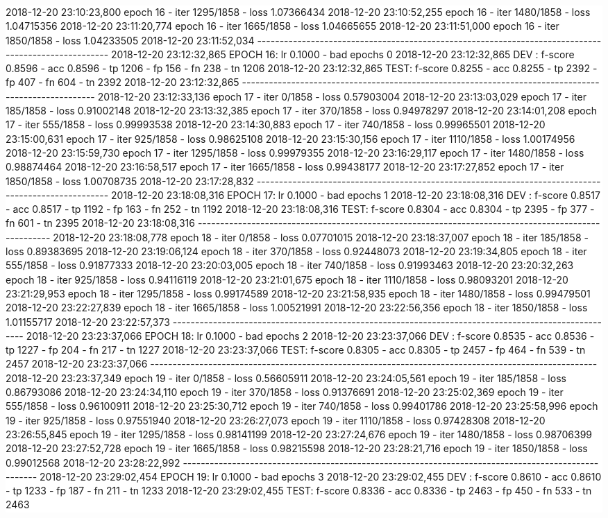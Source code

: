 2018-12-20 23:10:23,800 epoch 16 - iter 1295/1858 - loss 1.07366434
2018-12-20 23:10:52,255 epoch 16 - iter 1480/1858 - loss 1.04715356
2018-12-20 23:11:20,774 epoch 16 - iter 1665/1858 - loss 1.04665655
2018-12-20 23:11:51,000 epoch 16 - iter 1850/1858 - loss 1.04233505
2018-12-20 23:11:52,034 ----------------------------------------------------------------------------------------------------
2018-12-20 23:12:32,865 EPOCH 16: lr 0.1000 - bad epochs 0
2018-12-20 23:12:32,865 DEV : f-score 0.8596 - acc 0.8596 - tp 1206 - fp 156 - fn 238 - tn 1206
2018-12-20 23:12:32,865 TEST: f-score 0.8255 - acc 0.8255 - tp 2392 - fp 407 - fn 604 - tn 2392
2018-12-20 23:12:32,865 ----------------------------------------------------------------------------------------------------
2018-12-20 23:12:33,136 epoch 17 - iter 0/1858 - loss 0.57903004
2018-12-20 23:13:03,029 epoch 17 - iter 185/1858 - loss 0.91002148
2018-12-20 23:13:32,385 epoch 17 - iter 370/1858 - loss 0.94978297
2018-12-20 23:14:01,208 epoch 17 - iter 555/1858 - loss 0.99993538
2018-12-20 23:14:30,883 epoch 17 - iter 740/1858 - loss 0.99965501
2018-12-20 23:15:00,631 epoch 17 - iter 925/1858 - loss 0.98625108
2018-12-20 23:15:30,156 epoch 17 - iter 1110/1858 - loss 1.00174956
2018-12-20 23:15:59,730 epoch 17 - iter 1295/1858 - loss 0.99979355
2018-12-20 23:16:29,117 epoch 17 - iter 1480/1858 - loss 0.98874464
2018-12-20 23:16:58,517 epoch 17 - iter 1665/1858 - loss 0.99438177
2018-12-20 23:17:27,852 epoch 17 - iter 1850/1858 - loss 1.00708735
2018-12-20 23:17:28,832 ----------------------------------------------------------------------------------------------------
2018-12-20 23:18:08,316 EPOCH 17: lr 0.1000 - bad epochs 1
2018-12-20 23:18:08,316 DEV : f-score 0.8517 - acc 0.8517 - tp 1192 - fp 163 - fn 252 - tn 1192
2018-12-20 23:18:08,316 TEST: f-score 0.8304 - acc 0.8304 - tp 2395 - fp 377 - fn 601 - tn 2395
2018-12-20 23:18:08,316 ----------------------------------------------------------------------------------------------------
2018-12-20 23:18:08,778 epoch 18 - iter 0/1858 - loss 0.07701015
2018-12-20 23:18:37,007 epoch 18 - iter 185/1858 - loss 0.89383695
2018-12-20 23:19:06,124 epoch 18 - iter 370/1858 - loss 0.92448073
2018-12-20 23:19:34,805 epoch 18 - iter 555/1858 - loss 0.91877333
2018-12-20 23:20:03,005 epoch 18 - iter 740/1858 - loss 0.91993463
2018-12-20 23:20:32,263 epoch 18 - iter 925/1858 - loss 0.94116119
2018-12-20 23:21:01,675 epoch 18 - iter 1110/1858 - loss 0.98093201
2018-12-20 23:21:29,953 epoch 18 - iter 1295/1858 - loss 0.99174589
2018-12-20 23:21:58,935 epoch 18 - iter 1480/1858 - loss 0.99479501
2018-12-20 23:22:27,839 epoch 18 - iter 1665/1858 - loss 1.00521991
2018-12-20 23:22:56,356 epoch 18 - iter 1850/1858 - loss 1.01155717
2018-12-20 23:22:57,373 ----------------------------------------------------------------------------------------------------
2018-12-20 23:23:37,066 EPOCH 18: lr 0.1000 - bad epochs 2
2018-12-20 23:23:37,066 DEV : f-score 0.8535 - acc 0.8536 - tp 1227 - fp 204 - fn 217 - tn 1227
2018-12-20 23:23:37,066 TEST: f-score 0.8305 - acc 0.8305 - tp 2457 - fp 464 - fn 539 - tn 2457
2018-12-20 23:23:37,066 ----------------------------------------------------------------------------------------------------
2018-12-20 23:23:37,349 epoch 19 - iter 0/1858 - loss 0.56605911
2018-12-20 23:24:05,561 epoch 19 - iter 185/1858 - loss 0.86793086
2018-12-20 23:24:34,110 epoch 19 - iter 370/1858 - loss 0.91376691
2018-12-20 23:25:02,369 epoch 19 - iter 555/1858 - loss 0.96100911
2018-12-20 23:25:30,712 epoch 19 - iter 740/1858 - loss 0.99401786
2018-12-20 23:25:58,996 epoch 19 - iter 925/1858 - loss 0.97551940
2018-12-20 23:26:27,073 epoch 19 - iter 1110/1858 - loss 0.97428308
2018-12-20 23:26:55,845 epoch 19 - iter 1295/1858 - loss 0.98141199
2018-12-20 23:27:24,676 epoch 19 - iter 1480/1858 - loss 0.98706399
2018-12-20 23:27:52,728 epoch 19 - iter 1665/1858 - loss 0.98215598
2018-12-20 23:28:21,716 epoch 19 - iter 1850/1858 - loss 0.99012568
2018-12-20 23:28:22,992 ----------------------------------------------------------------------------------------------------
2018-12-20 23:29:02,454 EPOCH 19: lr 0.1000 - bad epochs 3
2018-12-20 23:29:02,455 DEV : f-score 0.8610 - acc 0.8610 - tp 1233 - fp 187 - fn 211 - tn 1233
2018-12-20 23:29:02,455 TEST: f-score 0.8336 - acc 0.8336 - tp 2463 - fp 450 - fn 533 - tn 2463